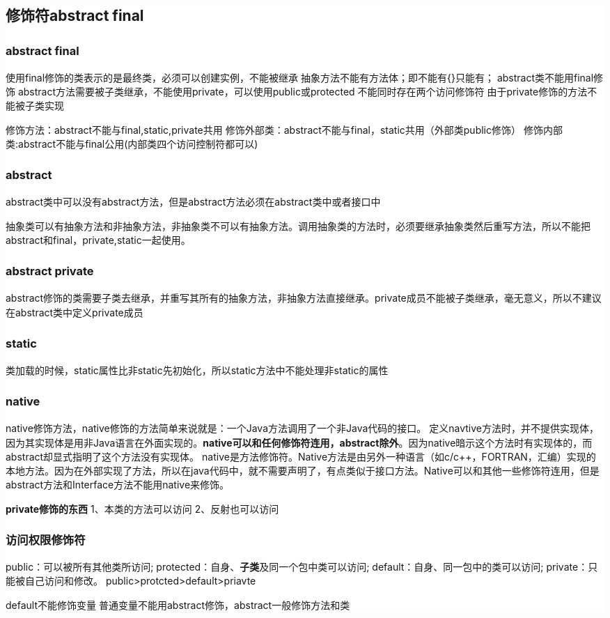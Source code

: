 
## 修饰符abstract final 

### abstract final 

使用final修饰的类表示的是最终类，必须可以创建实例，不能被继承
抽象方法不能有方法体；即不能有{}只能有；
abstract类不能用final修饰
abstract方法需要被子类继承，不能使用private，可以使用public或protected
不能同时存在两个访问修饰符
由于private修饰的方法不能被子类实现

修饰方法：abstract不能与final,static,private共用
修饰外部类：abstract不能与final，static共用（外部类public修饰）
修饰内部类:abstract不能与final公用(内部类四个访问控制符都可以)

### abstract

abstract类中可以没有abstract方法，但是abstract方法必须在abstract类中或者接口中

抽象类可以有抽象方法和非抽象方法，非抽象类不可以有抽象方法。调用抽象类的方法时，必须要继承抽象类然后重写方法，所以不能把abstract和final，private,static一起使用。

###  abstract private

abstract修饰的类需要子类去继承，并重写其所有的抽象方法，非抽象方法直接继承。private成员不能被子类继承，毫无意义，所以不建议在abstract类中定义private成员

### static

类加载的时候，static属性比非static先初始化，所以static方法中不能处理非static的属性

### native

native修饰方法，native修饰的方法简单来说就是：一个Java方法调用了一个非Java代码的接口。
定义navtive方法时，并不提供实现体，因为其实现体是用非Java语言在外面实现的。**native可以和任何修饰符连用，abstract除外**。因为native暗示这个方法时有实现体的，而abstract却显式指明了这个方法没有实现体。
native是方法修饰符。Native方法是由另外一种语言（如c/c++，FORTRAN，汇编）实现的本地方法。因为在外部实现了方法，所以在java代码中，就不需要声明了，有点类似于接口方法。Native可以和其他一些修饰符连用，但是abstract方法和Interface方法不能用native来修饰。

**private修饰的东西**
1、本类的方法可以访问
2、反射也可以访问


### 访问权限修饰符

public：可以被所有其他类所访问;
protected：自身、**子类**及同一个包中类可以访问;
default：自身、同一包中的类可以访问;
private：只能被自己访问和修改。
public>protcted>default>priavte

default不能修饰变量
普通变量不能用abstract修饰，abstract一般修饰方法和类
